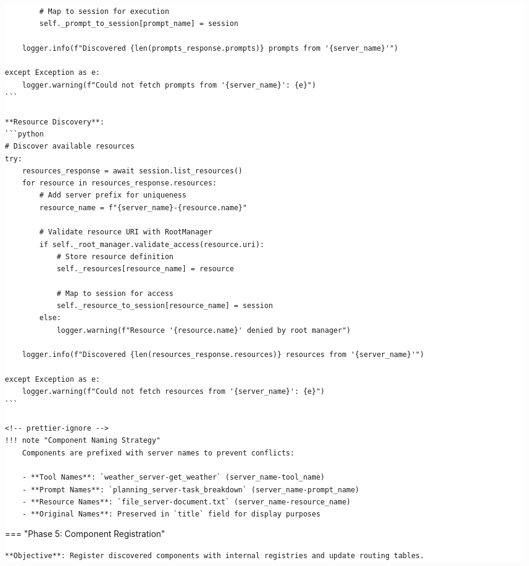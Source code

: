             # Map to session for execution
            self._prompt_to_session[prompt_name] = session

        logger.info(f"Discovered {len(prompts_response.prompts)} prompts from '{server_name}'")

    except Exception as e:
        logger.warning(f"Could not fetch prompts from '{server_name}': {e}")
    ```

    **Resource Discovery**:
    ```python
    # Discover available resources
    try:
        resources_response = await session.list_resources()
        for resource in resources_response.resources:
            # Add server prefix for uniqueness
            resource_name = f"{server_name}-{resource.name}"

            # Validate resource URI with RootManager
            if self._root_manager.validate_access(resource.uri):
                # Store resource definition
                self._resources[resource_name] = resource

                # Map to session for access
                self._resource_to_session[resource_name] = session
            else:
                logger.warning(f"Resource '{resource.name}' denied by root manager")

        logger.info(f"Discovered {len(resources_response.resources)} resources from '{server_name}'")

    except Exception as e:
        logger.warning(f"Could not fetch resources from '{server_name}': {e}")
    ```

    <!-- prettier-ignore -->
    !!! note "Component Naming Strategy"
        Components are prefixed with server names to prevent conflicts:

        - **Tool Names**: `weather_server-get_weather` (server_name-tool_name)
        - **Prompt Names**: `planning_server-task_breakdown` (server_name-prompt_name)
        - **Resource Names**: `file_server-document.txt` (server_name-resource_name)
        - **Original Names**: Preserved in `title` field for display purposes

=== "Phase 5: Component Registration"

    **Objective**: Register discovered components with internal registries and update routing tables.
